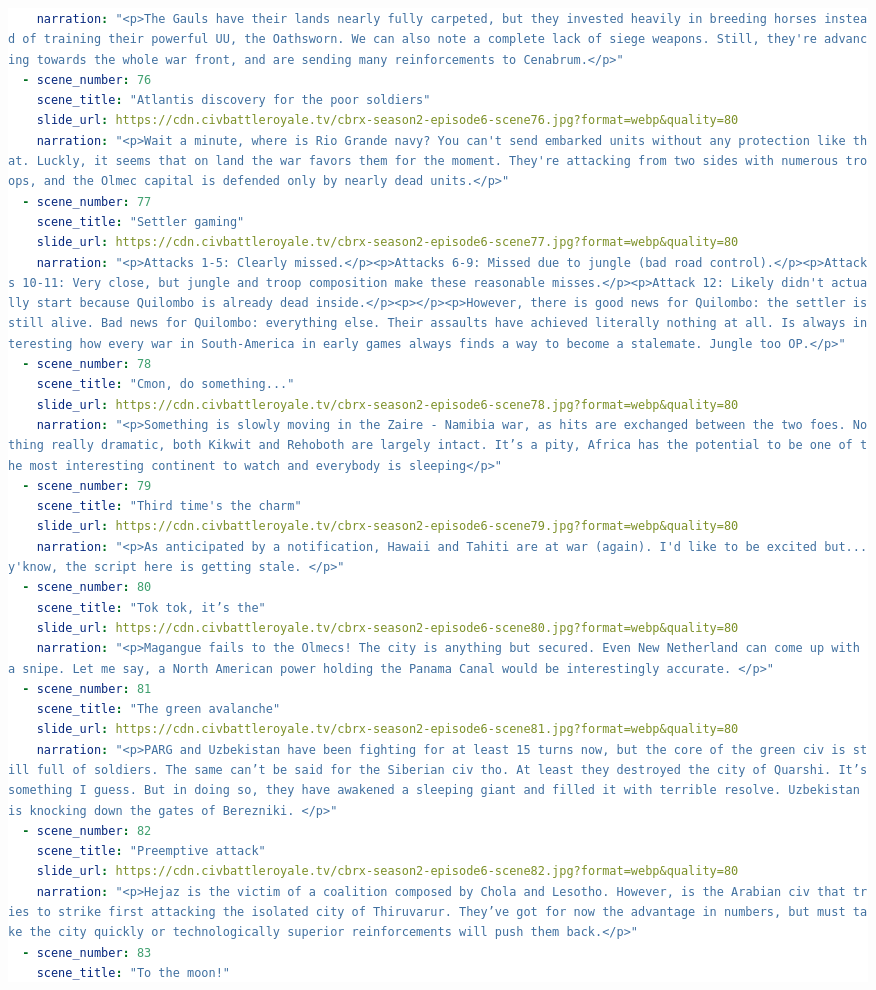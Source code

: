```yaml
    narration: "<p>The Gauls have their lands nearly fully carpeted, but they invested heavily in breeding horses instead of training their powerful UU, the Oathsworn. We can also note a complete lack of siege weapons. Still, they're advancing towards the whole war front, and are sending many reinforcements to Cenabrum.</p>"
  - scene_number: 76
    scene_title: "Atlantis discovery for the poor soldiers"
    slide_url: https://cdn.civbattleroyale.tv/cbrx-season2-episode6-scene76.jpg?format=webp&quality=80
    narration: "<p>Wait a minute, where is Rio Grande navy? You can't send embarked units without any protection like that. Luckly, it seems that on land the war favors them for the moment. They're attacking from two sides with numerous troops, and the Olmec capital is defended only by nearly dead units.</p>"
  - scene_number: 77
    scene_title: "Settler gaming"
    slide_url: https://cdn.civbattleroyale.tv/cbrx-season2-episode6-scene77.jpg?format=webp&quality=80
    narration: "<p>Attacks 1-5: Clearly missed.</p><p>Attacks 6-9: Missed due to jungle (bad road control).</p><p>Attacks 10-11: Very close, but jungle and troop composition make these reasonable misses.</p><p>Attack 12: Likely didn't actually start because Quilombo is already dead inside.</p><p></p><p>However, there is good news for Quilombo: the settler is still alive. Bad news for Quilombo: everything else. Their assaults have achieved literally nothing at all. Is always interesting how every war in South-America in early games always finds a way to become a stalemate. Jungle too OP.</p>"
  - scene_number: 78
    scene_title: "Cmon, do something..."
    slide_url: https://cdn.civbattleroyale.tv/cbrx-season2-episode6-scene78.jpg?format=webp&quality=80
    narration: "<p>Something is slowly moving in the Zaire - Namibia war, as hits are exchanged between the two foes. Nothing really dramatic, both Kikwit and Rehoboth are largely intact. It’s a pity, Africa has the potential to be one of the most interesting continent to watch and everybody is sleeping</p>"
  - scene_number: 79
    scene_title: "Third time's the charm"
    slide_url: https://cdn.civbattleroyale.tv/cbrx-season2-episode6-scene79.jpg?format=webp&quality=80
    narration: "<p>As anticipated by a notification, Hawaii and Tahiti are at war (again). I'd like to be excited but... y'know, the script here is getting stale. </p>"
  - scene_number: 80
    scene_title: "Tok tok, it’s the"
    slide_url: https://cdn.civbattleroyale.tv/cbrx-season2-episode6-scene80.jpg?format=webp&quality=80
    narration: "<p>Magangue fails to the Olmecs! The city is anything but secured. Even New Netherland can come up with a snipe. Let me say, a North American power holding the Panama Canal would be interestingly accurate. </p>"
  - scene_number: 81
    scene_title: "The green avalanche"
    slide_url: https://cdn.civbattleroyale.tv/cbrx-season2-episode6-scene81.jpg?format=webp&quality=80
    narration: "<p>PARG and Uzbekistan have been fighting for at least 15 turns now, but the core of the green civ is still full of soldiers. The same can’t be said for the Siberian civ tho. At least they destroyed the city of Quarshi. It’s something I guess. But in doing so, they have awakened a sleeping giant and filled it with terrible resolve. Uzbekistan is knocking down the gates of Berezniki. </p>"
  - scene_number: 82
    scene_title: "Preemptive attack"
    slide_url: https://cdn.civbattleroyale.tv/cbrx-season2-episode6-scene82.jpg?format=webp&quality=80
    narration: "<p>Hejaz is the victim of a coalition composed by Chola and Lesotho. However, is the Arabian civ that tries to strike first attacking the isolated city of Thiruvarur. They’ve got for now the advantage in numbers, but must take the city quickly or technologically superior reinforcements will push them back.</p>"
  - scene_number: 83
    scene_title: "To the moon!"
```